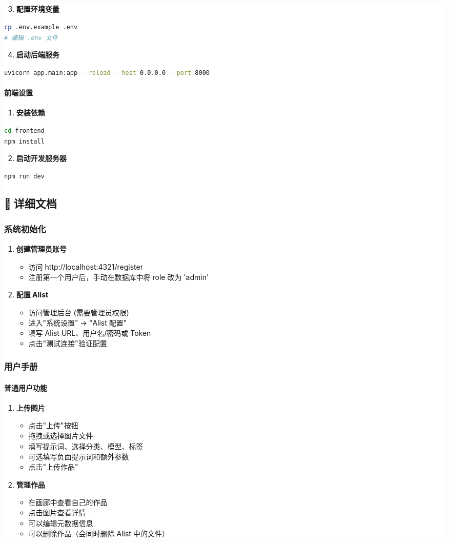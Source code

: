 3. **配置环境变量**
```bash
cp .env.example .env
# 编辑 .env 文件
```

4. **启动后端服务**
```bash
uvicorn app.main:app --reload --host 0.0.0.0 --port 8000
```

#### 前端设置

1. **安装依赖**
```bash
cd frontend
npm install
```

2. **启动开发服务器**
```bash
npm run dev
```

## 📖 详细文档

### 系统初始化

1. **创建管理员账号**
   - 访问 http://localhost:4321/register
   - 注册第一个用户后，手动在数据库中将 role 改为 'admin'

2. **配置 Alist**
   - 访问管理后台 (需要管理员权限)
   - 进入"系统设置" → "Alist 配置"
   - 填写 Alist URL、用户名/密码或 Token
   - 点击"测试连接"验证配置

### 用户手册

#### 普通用户功能

1. **上传图片**
   - 点击"上传"按钮
   - 拖拽或选择图片文件
   - 填写提示词、选择分类、模型、标签
   - 可选填写负面提示词和额外参数
   - 点击"上传作品"

2. **管理作品**
   - 在画廊中查看自己的作品
   - 点击图片查看详情
   - 可以编辑元数据信息
   - 可以删除作品（会同时删除 Alist 中的文件）
